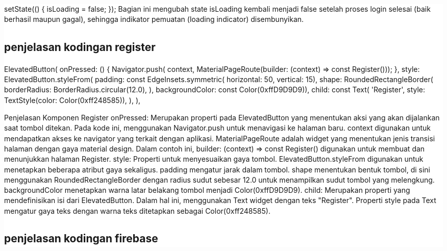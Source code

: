 setState(() {
  isLoading = false;
});
Bagian ini mengubah state isLoading kembali menjadi false setelah proses login selesai (baik berhasil maupun gagal), sehingga indikator pemuatan (loading indicator) disembunyikan.


## penjelasan kodingan register
ElevatedButton(
  onPressed: () {
    Navigator.push(
        context,
        MaterialPageRoute(builder: (context) => const Register()));
  },
  style: ElevatedButton.styleFrom(
      padding: const EdgeInsets.symmetric(
          horizontal: 50, vertical: 15),
      shape: RoundedRectangleBorder(
        borderRadius: BorderRadius.circular(12.0),
      ),
      backgroundColor: const Color(0xffD9D9D9)),
  child: const Text(
    'Register',
    style: TextStyle(color: Color(0xff248585)),
  ),
),

Penjelasan Komponen Register
onPressed:
Merupakan properti pada ElevatedButton yang menentukan aksi yang akan dijalankan saat tombol ditekan.
Pada kode ini, menggunakan Navigator.push untuk menavigasi ke halaman baru.
context digunakan untuk mendapatkan akses ke navigator yang terkait dengan aplikasi.
MaterialPageRoute adalah widget yang menentukan jenis transisi halaman dengan gaya material design.
Dalam contoh ini, builder: (context) => const Register() digunakan untuk membuat dan menunjukkan halaman Register.
style:
Properti untuk menyesuaikan gaya tombol.
ElevatedButton.styleFrom digunakan untuk menetapkan beberapa atribut gaya sekaligus.
padding mengatur jarak dalam tombol.
shape menentukan bentuk tombol, di sini menggunakan RoundedRectangleBorder dengan radius sudut sebesar 12.0 untuk menampilkan sudut tombol yang melengkung.
backgroundColor menetapkan warna latar belakang tombol menjadi Color(0xffD9D9D9).
child:
Merupakan properti yang mendefinisikan isi dari ElevatedButton.
Dalam hal ini, menggunakan Text widget dengan teks "Register".
Properti style pada Text mengatur gaya teks dengan warna teks ditetapkan sebagai Color(0xff248585).



## penjelasan kodingan firebase
